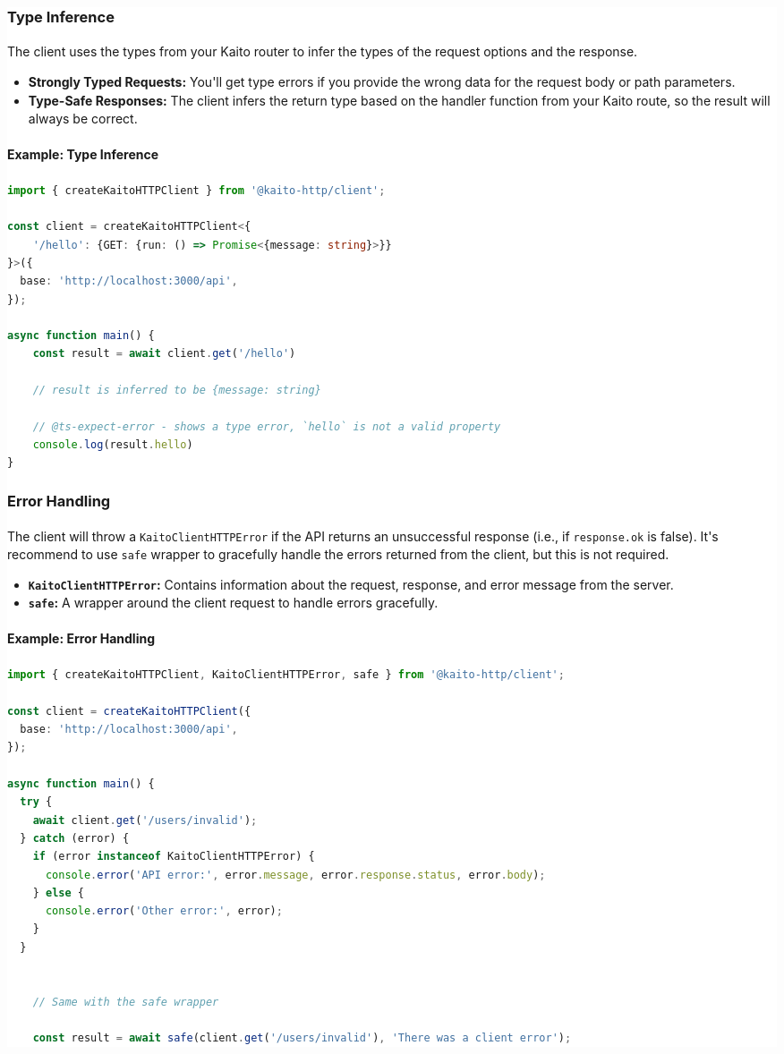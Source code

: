 ### Type Inference

The client uses the types from your Kaito router to infer the types of the request options and the response.

*   **Strongly Typed Requests:** You'll get type errors if you provide the wrong data for the request body or path parameters.
*   **Type-Safe Responses:** The client infers the return type based on the handler function from your Kaito route, so the result will always be correct.

#### Example: Type Inference

```typescript
import { createKaitoHTTPClient } from '@kaito-http/client';

const client = createKaitoHTTPClient<{
    '/hello': {GET: {run: () => Promise<{message: string}>}}
}>({
  base: 'http://localhost:3000/api',
});

async function main() {
    const result = await client.get('/hello')

    // result is inferred to be {message: string}

    // @ts-expect-error - shows a type error, `hello` is not a valid property
    console.log(result.hello)
}

```

### Error Handling

The client will throw a `KaitoClientHTTPError` if the API returns an unsuccessful response (i.e., if `response.ok` is false).  It's recommend to use `safe` wrapper to gracefully handle the errors returned from the client, but this is not required.

*   **`KaitoClientHTTPError`:** Contains information about the request, response, and error message from the server.
*   **`safe`:** A wrapper around the client request to handle errors gracefully.

#### Example: Error Handling

```typescript
import { createKaitoHTTPClient, KaitoClientHTTPError, safe } from '@kaito-http/client';

const client = createKaitoHTTPClient({
  base: 'http://localhost:3000/api',
});

async function main() {
  try {
    await client.get('/users/invalid');
  } catch (error) {
    if (error instanceof KaitoClientHTTPError) {
      console.error('API error:', error.message, error.response.status, error.body);
    } else {
      console.error('Other error:', error);
    }
  }


	// Same with the safe wrapper

	const result = await safe(client.get('/users/invalid'), 'There was a client error');
```